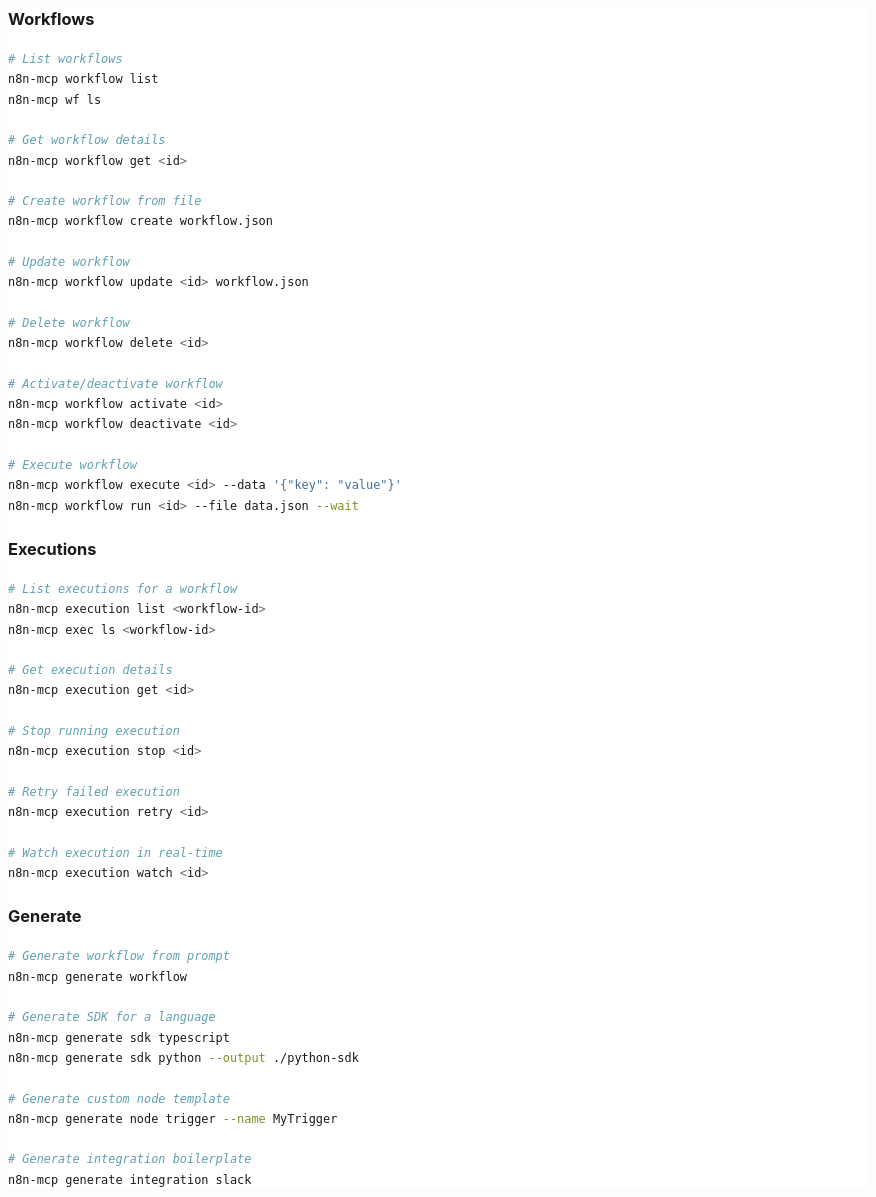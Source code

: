 ### Workflows

```bash
# List workflows
n8n-mcp workflow list
n8n-mcp wf ls

# Get workflow details
n8n-mcp workflow get <id>

# Create workflow from file
n8n-mcp workflow create workflow.json

# Update workflow
n8n-mcp workflow update <id> workflow.json

# Delete workflow
n8n-mcp workflow delete <id>

# Activate/deactivate workflow
n8n-mcp workflow activate <id>
n8n-mcp workflow deactivate <id>

# Execute workflow
n8n-mcp workflow execute <id> --data '{"key": "value"}'
n8n-mcp workflow run <id> --file data.json --wait
```

### Executions

```bash
# List executions for a workflow
n8n-mcp execution list <workflow-id>
n8n-mcp exec ls <workflow-id>

# Get execution details
n8n-mcp execution get <id>

# Stop running execution
n8n-mcp execution stop <id>

# Retry failed execution
n8n-mcp execution retry <id>

# Watch execution in real-time
n8n-mcp execution watch <id>
```

### Generate

```bash
# Generate workflow from prompt
n8n-mcp generate workflow

# Generate SDK for a language
n8n-mcp generate sdk typescript
n8n-mcp generate sdk python --output ./python-sdk

# Generate custom node template
n8n-mcp generate node trigger --name MyTrigger

# Generate integration boilerplate
n8n-mcp generate integration slack
```
